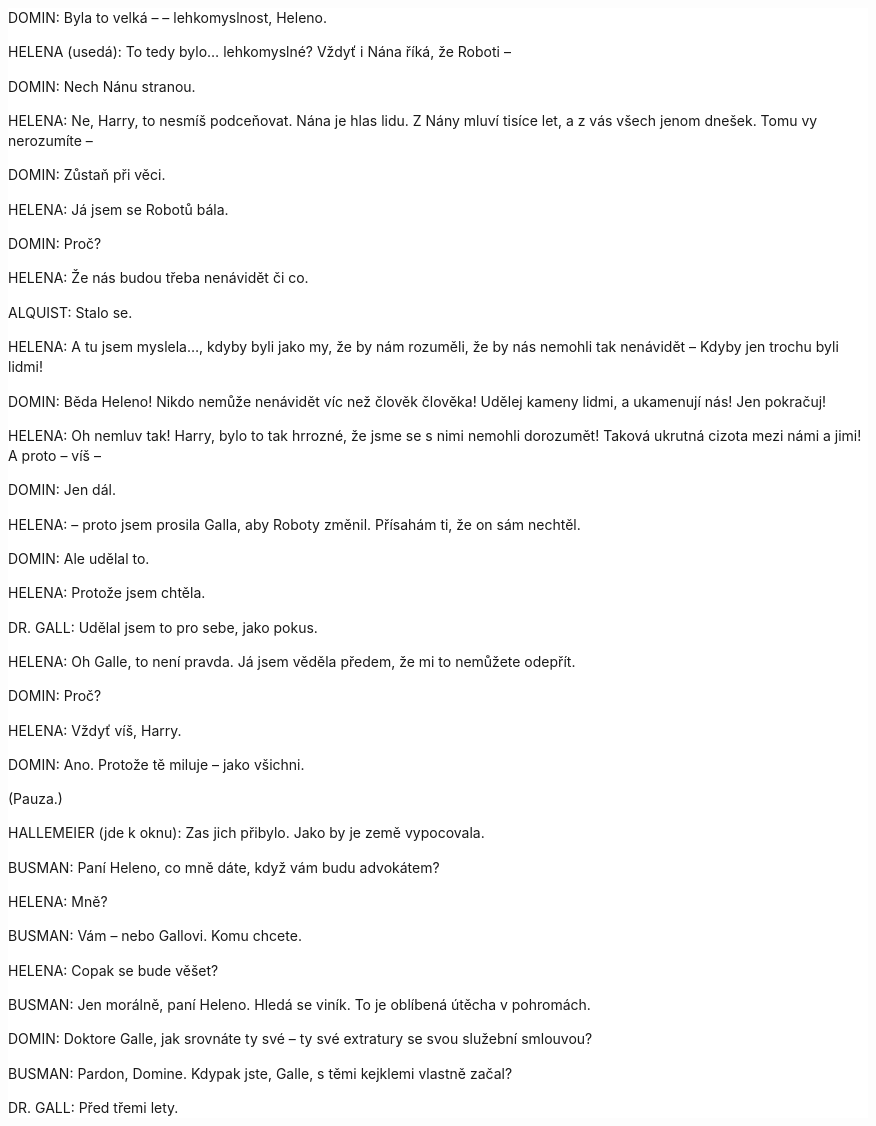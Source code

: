 DOMIN: Byla to velká – – lehkomyslnost, Heleno.

HELENA (usedá): To tedy bylo… lehkomyslné? Vždyť i Nána říká, že Roboti –

DOMIN: Nech Nánu stranou.

HELENA: Ne, Harry, to nesmíš podceňovat. Nána je hlas lidu. Z Nány mluví tisíce let, a z vás všech jenom dnešek. Tomu vy nerozumíte –

DOMIN: Zůstaň při věci.

HELENA: Já jsem se Robotů bála.

DOMIN: Proč?

HELENA: Že nás budou třeba nenávidět či co.

ALQUIST: Stalo se.

HELENA: A tu jsem myslela…, kdyby byli jako my, že by nám rozuměli, že by nás nemohli tak nenávidět – Kdyby jen trochu byli lidmi!

DOMIN: Běda Heleno! Nikdo nemůže nenávidět víc než člověk člověka! Udělej kameny lidmi, a ukamenují nás! Jen pokračuj!

HELENA: Oh nemluv tak! Harry, bylo to tak hrrozné, že jsme se s nimi nemohli dorozumět! Taková ukrutná cizota mezi námi a jimi! A proto – víš –

DOMIN: Jen dál.

HELENA: – proto jsem prosila Galla, aby Roboty změnil. Přísahám ti, že on sám nechtěl.

DOMIN: Ale udělal to.

HELENA: Protože jsem chtěla.

DR. GALL: Udělal jsem to pro sebe, jako pokus.

HELENA: Oh Galle, to není pravda. Já jsem věděla předem, že mi to nemůžete odepřít.

DOMIN: Proč?

HELENA: Vždyť víš, Harry.

DOMIN: Ano. Protože tě miluje – jako všichni.

(Pauza.)

HALLEMEIER (jde k oknu): Zas jich přibylo. Jako by je země vypocovala.

BUSMAN: Paní Heleno, co mně dáte, když vám budu advokátem?

HELENA: Mně?

BUSMAN: Vám – nebo Gallovi. Komu chcete.

HELENA: Copak se bude věšet?

BUSMAN: Jen morálně, paní Heleno. Hledá se viník. To je oblíbená útěcha v pohromách.

DOMIN: Doktore Galle, jak srovnáte ty své – ty své extratury se svou služební smlouvou?

BUSMAN: Pardon, Domine. Kdypak jste, Galle, s těmi kejklemi vlastně začal?

DR. GALL: Před třemi lety.
